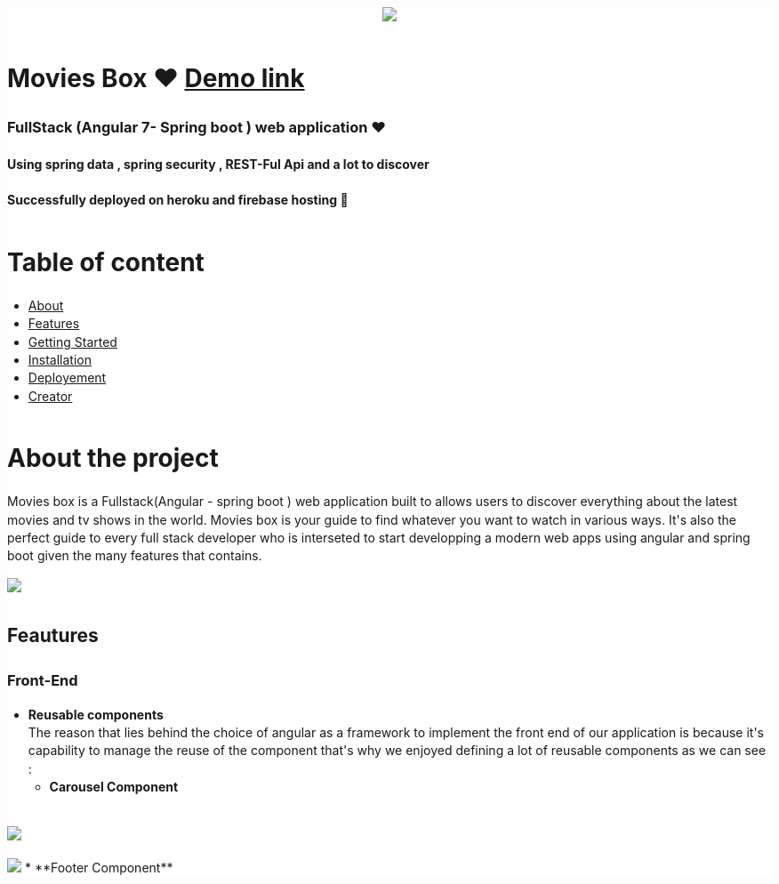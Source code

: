 
  

<p align="center">
  <img src="https://lh3.googleusercontent.com/5d7abBQ_Gilxk0QO_H6jlmRTozwFeLrzhGl_2vvU8X_zcHXLXDMa5kzfdDUxN4JXuw1noC6eDO6OSgfnfzGZRxdaJG5_2CKmIS0FF09yQaEUqx68ocZJsKHXYlaQGH-Y_G3ViRsaJKriGlgFecFnqVFl6AAKATbEhJkFBclW1nDgzLBJdxU-cHkympVcJxi9wZ8yDZHWu_kqrSuDkpXoNm6cx-ThMu37zzH-bE1lOkWvlOzbKpWMS7yoilh9feAEQx4k6S1sePe1NNW6U3c_js6IxJi-ixpcMLGIc8T6_KzqY59vtyhIL3sIkTjKiSNlAx-WHbQlh-AW0a5K_Y-8tzFiW-nxY2ltNUPVhDr22NejFnMuxhMRdIL4uzgU81BccrtwTV1yf2IlJHGvrtmfDm9WHDG1czpX44WicrHDYu1R0DoBpyES-XtNdCcWygNQ5bs_VtKROoy7hfoPPxk1OhpSKdLFvPzCXWUohTl8PE8AMFZh8ebhT6ipaBlYWWmvr0waRUUZ0ukZcz76reReq3tc10ipk4f8hzjCt1saqbH_yB8PUIriIc-2ZgZkUR78gUWC5jpOJaFDkC4Y4eghD_gYThyMRR7qRi3l5lGozAdyNyftcMS_mUbCBPBjuD8dVTMQpCAD9tFMVRbdX4CtR9FtlW3xQj8-qRUjv731FJINBHK2Q1yO6g=s512-no">
</p>



# Movies Box :heart: [Demo link](https://mymovies-430e3.firebaseapp.com/)



### FullStack (Angular 7- Spring boot ) web application :heart: 

####  Using spring data , spring security , REST-Ful Api and a lot to discover

####  Successfully deployed on heroku and firebase hosting :art:

#  Table of content

<ul>
<li><a href="#about-the-project">About</a></li>
<li><a href="#feautures">Features  </a></li>
<li><a href="#getting-started">Getting Started</a></li>
<li><a href="#installation">Installation</a></li>
<li><a href="#deployement">Deployement</a></li>
<li><a href="#creator">Creator </a></li>
</ul>



# About the project 
Movies box is a Fullstack(Angular - spring boot ) web application built to allows users to discover everything about the latest movies and tv shows in the world.
Movies box is your guide to find whatever you want to watch in various ways.
It's also the perfect guide to every full stack developer who is interseted to start developping a modern web apps using angular and spring boot given the many features that contains.

<img src="https://lh3.googleusercontent.com/SfV-HomnzyfJfcjVJT34ijhMf1SJYBMDGKhhKBmU_eOhidBAZafku0TsBwFLJhVM636-IxK98II_1NlOAa3X09Td-2JJQQsv40j0y1BUo-Hq85qZbjwZjNqQ_NVRWlusY4zOvUYQ8jafE5vW3qZWDi8TChi4sbaUPrTI-D9K89R79ZFVbHBtf1JIXzkEgyn2LKjBgi5CAUcBRUO9h4V18EVJ1kxmiCRISdlRTUcXcook8_g2n8_Fq8yMglqRCRI8Q6e7e2fnYcY6LDPYrgVjPOZGfIXVQQBOoPQN9dH09dMHdm6FvegIFQGltASDqRoVLIiepvrTEC1g9N1-ar6CVRxVGLBkCUSC4nlYOLBM5lFYEibyWwSMrJ9RZz8-jmMh-vYNslB5AT2JavS8HIRHW94gE50K38qZrzLN1PTPeRyFK1MN6huBOn00ja0NeXL0iNinWmIuMAvtWWLiOfgDdDfRPabCXtBjbDNPJ0oBywItdLp1E3xg2zInOqWDGx3Jn6ohRtd3DoQU4HKVA9Lees9el1hJpLgcQygPYajDawDo3Ev4DwwaC7hpOlFrM004UhVNcmcfcKlZ7wP7gIl1o4vxqcCXWGGqb77ngM7SFY5tXlo4XCQj76DAaN8aiLJrrG-KOs92HknmZnuUK8eUpauhHQQ-lCHx5ibOh0FFXU_cwshZmQ9LMQ=w635-h316-no">

## Feautures  

### Front-End 

*  **Reusable components** 	
    The reason that lies behind the choice of angular as a framework to implement the front end of our application is because it's capability to manage the reuse of the component
that's why we enjoyed defining a lot of reusable components as we can see :
	*  **Carousel Component**	
	</br>
	<p>
 <img src="https://lh3.googleusercontent.com/h4Nq9b63zvt83YCO1T1JisdcaL62hD6C4-UMy2pmQ9oHg4DMtcDxcsSKdZEMia-g4K1_1V_v8zA5lWUy1UJ7-hskGFQALwqAHNzLCJiWQBDEazRBH83I5ROgIWKOWTOYurxdzeiEy28y7OKEQgiAiwSc-vXSqb65HKnLo5HQguDU-alPChPirnAwjZwSni9HVV-y1oM6CloKnCkG_KAjZXksvF1sIijMm_HlLL3haRC7P7zXBsFKZZFFpEraDXSWlltzA91gyz467fm722jpB_k1-dMIWDMyYCbflj8SFMIWjBra9vNF3WFhGwlCgrYFqoc3tgQjODpGXFREdxhFZXQU0lhzEXZD4GwQy0zGsTtNRN7zAxD8uG7YiwTYF6IT7vMhkq6j9RYoki8IwvcvXZXRGBP1vKhHBX3dM3b1OU62MtO_sX-sSbLyFQTVCwei3iRGtn-U4IooG99yn5jnHaqyGIsIoDpXplfqL1x8nTdR_3B8SLVAZUSRbxIwbmi5AhBlwVisbMEXS4p6Nzc14gQPa59S5rCs25bhYNHGAME4YVnQ6Myl1P3BDA_QSyOMFqeMLw_GCIajdltZOOT1KqPLxqgHBgKRYdUx2pHpwWgpHDm3Yv6DBgexy-7ZhoCPYBLyfDlib8SAcUbhqh3wDKq76GIHkGk_uXZq3zNnwsEBeBmcFRSvLQ=w657-h326-no">
	</P
	*  **Navbar Component**
	</br>
		<img src="https://lh3.googleusercontent.com/n4MU11SjI1v7ZFpG4WjeNUBu5QS5QWIO5OZeeREKvqEGvkgEZhySBE4MtQHkXh7luwzaEIxY1DXZZ2BmP79jUaZSuH8dIQAz4G8VlnBLnQkvDgkxz8Wx0KY69TBlvgtSJeT3WimMF_lJBO1-I6uLHzP3RRHwEK8locBAQIApogcv9RykqsFidcGbDop_YYDLah1cjSgdHW15Ewn-HPwgKBK9RDdy_kzpC60HShanjeubRi0P4aYhODeq8_rK8hWLwqYwrAsJl9Z-2ljPmnl57vD-BxS_9N5H6qfFQ-8UamOrEDVxR6_Iu-cBQBfCja5gFJcQlJfjHmqAScJ3-0Q4KfJKMrGbP7we7j-aoWvjmyU4LscmxTDyJR7xTe07jjoxS2MsVsLA1LL1ooH0kAebQiXds2Ff0qgqpBQY2ni6ziYT6Q_0nnMJ7uvgOtMbuMpj4NYVkFDF6ImF0Nd00Fm7NXSVJP_yGmglQfqiKl_6GpSBr0oBkn7LiUI41s4hXc_vR_frPHv6Yl5x0X-IK3KGq0h0PU7ke6DJkFho7lHWFHuOcqdYvsaLjfZuQKiI_ZRHvbwEdORXkZ2f5Ij8NCXKc3Wuv2ajDgmIwijsptGX0k3fahx2KdhbcrN9GFwZBhJX5ds7xaitHlq8XngvrI8WjP1CINN40o1ryksyGajrSSaSMgLeq9iHrQ=w1326-h69-no">
	* **Footer Component**